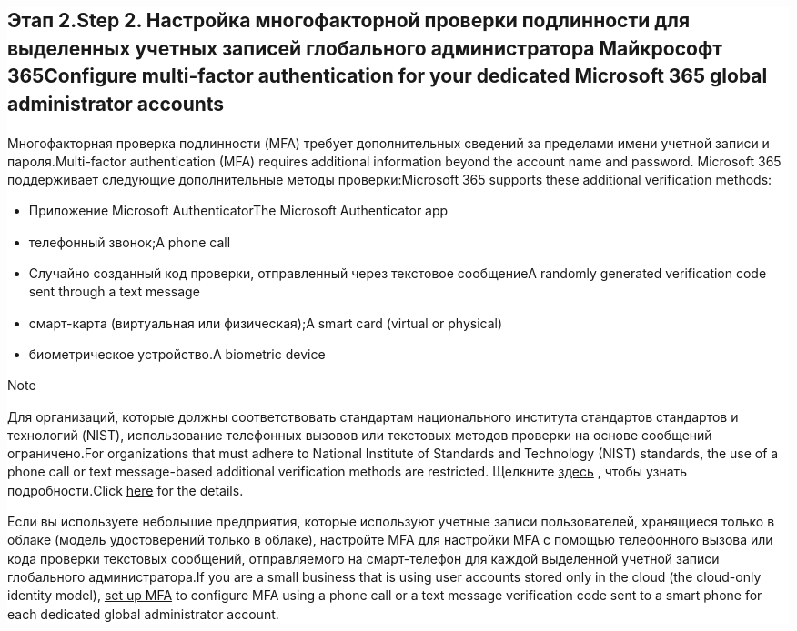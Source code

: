 ## <a name="step-2-configure-multi-factor-authentication-for-your-dedicated-microsoft-365-global-administrator-accounts"></a><span data-ttu-id="ce1dd-145">Этап 2.</span><span class="sxs-lookup"><span data-stu-id="ce1dd-145">Step 2.</span></span> <span data-ttu-id="ce1dd-146">Настройка многофакторной проверки подлинности для выделенных учетных записей глобального администратора Майкрософт 365</span><span class="sxs-lookup"><span data-stu-id="ce1dd-146">Configure multi-factor authentication for your dedicated Microsoft 365 global administrator accounts</span></span>

<span data-ttu-id="ce1dd-147">Многофакторная проверка подлинности (MFA) требует дополнительных сведений за пределами имени учетной записи и пароля.</span><span class="sxs-lookup"><span data-stu-id="ce1dd-147">Multi-factor authentication (MFA) requires additional information beyond the account name and password.</span></span> <span data-ttu-id="ce1dd-148">Microsoft 365 поддерживает следующие дополнительные методы проверки:</span><span class="sxs-lookup"><span data-stu-id="ce1dd-148">Microsoft 365 supports these additional verification methods:</span></span>
  
- <span data-ttu-id="ce1dd-149">Приложение Microsoft Authenticator</span><span class="sxs-lookup"><span data-stu-id="ce1dd-149">The Microsoft Authenticator app</span></span>

- <span data-ttu-id="ce1dd-150">телефонный звонок;</span><span class="sxs-lookup"><span data-stu-id="ce1dd-150">A phone call</span></span>
    
- <span data-ttu-id="ce1dd-151">Случайно созданный код проверки, отправленный через текстовое сообщение</span><span class="sxs-lookup"><span data-stu-id="ce1dd-151">A randomly generated verification code sent through a text message</span></span>
    
- <span data-ttu-id="ce1dd-152">смарт-карта (виртуальная или физическая);</span><span class="sxs-lookup"><span data-stu-id="ce1dd-152">A smart card (virtual or physical)</span></span>
    
- <span data-ttu-id="ce1dd-153">биометрическое устройство.</span><span class="sxs-lookup"><span data-stu-id="ce1dd-153">A biometric device</span></span>
    
>[!Note]
><span data-ttu-id="ce1dd-154">Для организаций, которые должны соответствовать стандартам национального института стандартов стандартов и технологий (NIST), использование телефонных вызовов или текстовых методов проверки на основе сообщений ограничено.</span><span class="sxs-lookup"><span data-stu-id="ce1dd-154">For organizations that must adhere to National Institute of Standards and Technology (NIST) standards, the use of a phone call or text message-based additional verification methods are restricted.</span></span> <span data-ttu-id="ce1dd-155">Щелкните [здесь](https://pages.nist.gov/800-63-FAQ/#q-b01) , чтобы узнать подробности.</span><span class="sxs-lookup"><span data-stu-id="ce1dd-155">Click [here](https://pages.nist.gov/800-63-FAQ/#q-b01) for the details.</span></span>
>

<span data-ttu-id="ce1dd-156">Если вы используете небольшие предприятия, которые используют учетные записи пользователей, хранящиеся только в облаке (модель удостоверений только в облаке), настройте [MFA](https://docs.microsoft.com/office365/admin/security-and-compliance/set-up-multi-factor-authentication) для настройки MFA с помощью телефонного вызова или кода проверки текстовых сообщений, отправляемого на смарт-телефон для каждой выделенной учетной записи глобального администратора.</span><span class="sxs-lookup"><span data-stu-id="ce1dd-156">If you are a small business that is using user accounts stored only in the cloud (the cloud-only identity model), [set up MFA](https://docs.microsoft.com/office365/admin/security-and-compliance/set-up-multi-factor-authentication) to configure MFA using a phone call or a text message verification code sent to a smart phone for each dedicated global administrator account.</span></span>
    